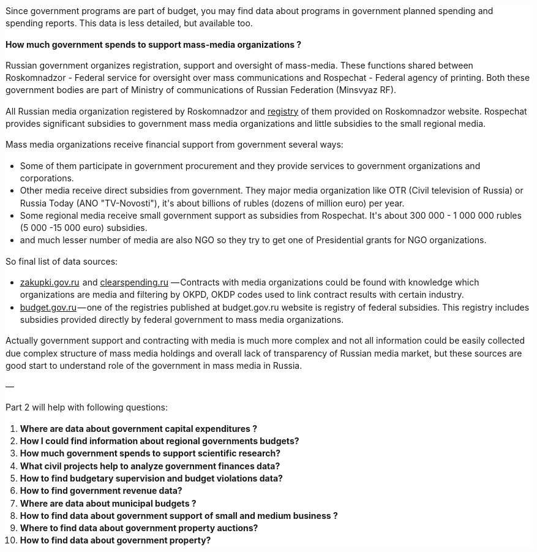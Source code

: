Since government programs are part of budget, you may find data about programs in government planned spending and spending reports. This data is less detailed, but available too.

**How much government spends to support mass-media organizations ?**

Russian government organizes registration, support and oversight of mass-media. These functions shared between Roskomnadzor - Federal service for oversight over mass communications and Rospechat - Federal agency of printing. Both these government bodies are part of Ministry of communications of Russian Federation \(Minsvyaz RF\).

All Russian media organization registered by Roskomnadzor and [registry](http://rkn.gov.ru) of them provided on Roskomnadzor website. Rospechat provides significant subsidies to government mass media organizations and little subsidies to the small regional media.

Mass media organizations receive financial support from government several ways:

* Some of them participate in government procurement and they provide services to government organizations and corporations.
* Other media receive direct subsidies from government. They major media organization like OTR \(Civil television of Russia\) or Russia Today \(ANO "TV-Novosti"\), it's about billions of rubles \(dozens of million euro\) per year.
* Some regional media receive small government support as subsidies from Rospechat. It's about 300 000 - 1 000 000 rubles \(5 000 -15 000 euro\) subsidies.
* and much lesser number of media are also NGO so they try to get one of Presidential grants for NGO organizations.

So final list of data sources:

* [zakupki.gov.ru](http://zakupki.gov.ru)  and [clearspending.ru](https://clearspending.ru) — Contracts with media organizations could be found with knowledge which organizations are media and filtering by OKPD, OKDP codes used to link contract results with certain industry.
* [budget.gov.ru](http://budget.gov.ru) — one of the registries published at budget.gov.ru website is registry of federal subsidies. This registry includes subsidies provided directly by federal government to mass media organizations.

Actually government support and contracting with media is much more complex and not all information could be easily collected due complex structure of mass media holdings and overall lack of transparency of Russian media market, but these sources are good start to understand role of the government in mass media in Russia.

—

Part 2 will help with following questions:

1. **Where are data about government capital expenditures ?**
2. **How I could find information about regional governments budgets?**
3. **How much government spends to support scientific research?**
4. **What civil projects help to analyze government finances data?**
5. **How to find budgetary supervision and budget violations data?**
6. **How to find government revenue data?**
7. **Where are data about municipal budgets ?**
8. **How to find data about government support of small and medium business ?**
9. **Where to find data about government property auctions?**
10. **How to find data about government property?**

